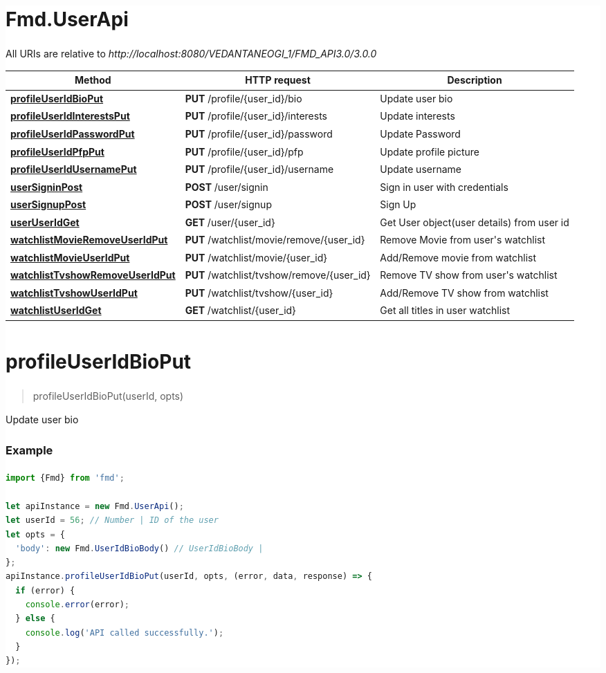 # Fmd.UserApi

All URIs are relative to *http://localhost:8080/VEDANTANEOGI_1/FMD_API3.0/3.0.0*

Method | HTTP request | Description
------------- | ------------- | -------------
[**profileUserIdBioPut**](UserApi.md#profileUserIdBioPut) | **PUT** /profile/{user_id}/bio | Update user bio
[**profileUserIdInterestsPut**](UserApi.md#profileUserIdInterestsPut) | **PUT** /profile/{user_id}/interests | Update interests
[**profileUserIdPasswordPut**](UserApi.md#profileUserIdPasswordPut) | **PUT** /profile/{user_id}/password | Update Password
[**profileUserIdPfpPut**](UserApi.md#profileUserIdPfpPut) | **PUT** /profile/{user_id}/pfp | Update profile picture
[**profileUserIdUsernamePut**](UserApi.md#profileUserIdUsernamePut) | **PUT** /profile/{user_id}/username | Update username
[**userSigninPost**](UserApi.md#userSigninPost) | **POST** /user/signin | Sign in user with credentials
[**userSignupPost**](UserApi.md#userSignupPost) | **POST** /user/signup | Sign Up
[**userUserIdGet**](UserApi.md#userUserIdGet) | **GET** /user/{user_id} | Get User object(user details) from user id
[**watchlistMovieRemoveUserIdPut**](UserApi.md#watchlistMovieRemoveUserIdPut) | **PUT** /watchlist/movie/remove/{user_id} | Remove Movie from user&#x27;s watchlist
[**watchlistMovieUserIdPut**](UserApi.md#watchlistMovieUserIdPut) | **PUT** /watchlist/movie/{user_id} | Add/Remove movie from watchlist
[**watchlistTvshowRemoveUserIdPut**](UserApi.md#watchlistTvshowRemoveUserIdPut) | **PUT** /watchlist/tvshow/remove/{user_id} | Remove TV show from user&#x27;s watchlist
[**watchlistTvshowUserIdPut**](UserApi.md#watchlistTvshowUserIdPut) | **PUT** /watchlist/tvshow/{user_id} | Add/Remove TV show from watchlist
[**watchlistUserIdGet**](UserApi.md#watchlistUserIdGet) | **GET** /watchlist/{user_id} | Get all titles in user watchlist

<a name="profileUserIdBioPut"></a>
# **profileUserIdBioPut**
> profileUserIdBioPut(userId, opts)

Update user bio

### Example
```javascript
import {Fmd} from 'fmd';

let apiInstance = new Fmd.UserApi();
let userId = 56; // Number | ID of the user
let opts = { 
  'body': new Fmd.UserIdBioBody() // UserIdBioBody | 
};
apiInstance.profileUserIdBioPut(userId, opts, (error, data, response) => {
  if (error) {
    console.error(error);
  } else {
    console.log('API called successfully.');
  }
});
```
